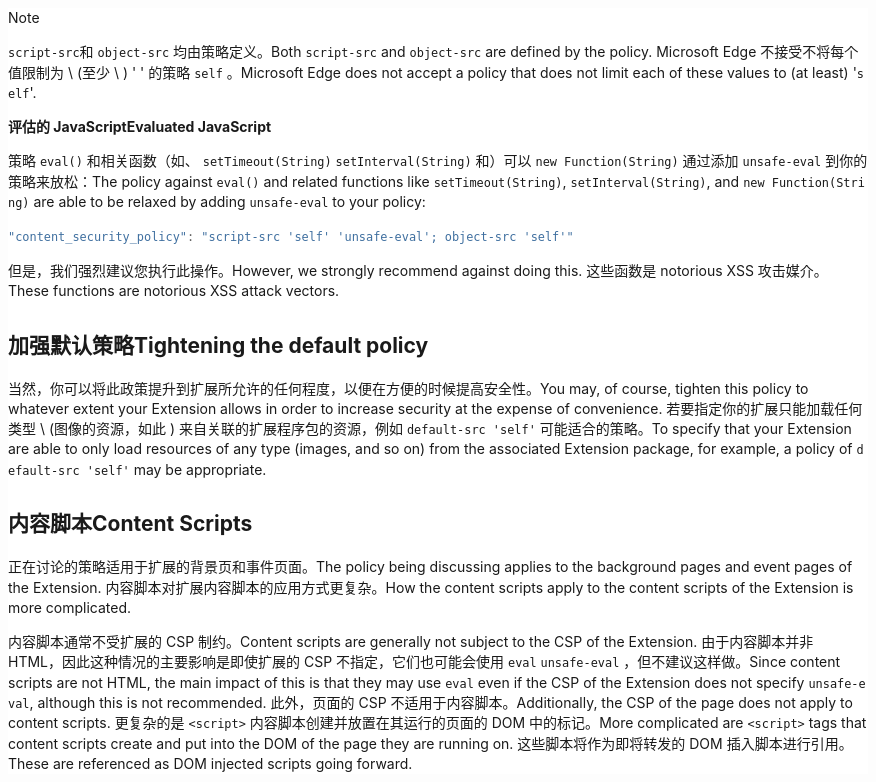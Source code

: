 > [!NOTE]
> <span data-ttu-id="b0d95-162">`script-src`和 `object-src` 均由策略定义。</span><span class="sxs-lookup"><span data-stu-id="b0d95-162">Both `script-src` and `object-src` are defined by the policy.</span></span>  <span data-ttu-id="b0d95-163">Microsoft Edge 不接受不将每个值限制为 \ (至少 \ ) ' ' 的策略 `self` 。</span><span class="sxs-lookup"><span data-stu-id="b0d95-163">Microsoft Edge does not accept a policy that does not limit each of these values to \(at least\) '`self`'.</span></span>  

  

**<span data-ttu-id="b0d95-164">评估的 JavaScript</span><span class="sxs-lookup"><span data-stu-id="b0d95-164">Evaluated JavaScript</span></span>**  

<span data-ttu-id="b0d95-165">策略 `eval()` 和相关函数（如、 `setTimeout(String)` `setInterval(String)` 和）可以 `new Function(String)` 通过添加 `unsafe-eval` 到你的策略来放松：</span><span class="sxs-lookup"><span data-stu-id="b0d95-165">The policy against `eval()` and related functions like `setTimeout(String)`, `setInterval(String)`, and `new Function(String)` are able to be relaxed by adding `unsafe-eval` to your policy:</span></span>  

```javascript
"content_security_policy": "script-src 'self' 'unsafe-eval'; object-src 'self'"
```  

<span data-ttu-id="b0d95-166">但是，我们强烈建议您执行此操作。</span><span class="sxs-lookup"><span data-stu-id="b0d95-166">However, we strongly recommend against doing this.</span></span>  <span data-ttu-id="b0d95-167">这些函数是 notorious XSS 攻击媒介。</span><span class="sxs-lookup"><span data-stu-id="b0d95-167">These functions are notorious XSS attack vectors.</span></span>  

## <span data-ttu-id="b0d95-168">加强默认策略</span><span class="sxs-lookup"><span data-stu-id="b0d95-168">Tightening the default policy</span></span>  

<span data-ttu-id="b0d95-169">当然，你可以将此政策提升到扩展所允许的任何程度，以便在方便的时候提高安全性。</span><span class="sxs-lookup"><span data-stu-id="b0d95-169">You may, of course, tighten this policy to whatever extent your Extension allows in order to increase security at the expense of convenience.</span></span>  <span data-ttu-id="b0d95-170">若要指定你的扩展只能加载任何类型 \ (图像的资源，如此 ) 来自关联的扩展程序包的资源，例如 `default-src 'self'` 可能适合的策略。</span><span class="sxs-lookup"><span data-stu-id="b0d95-170">To specify that your Extension are able to only load resources of any type \(images, and so on\) from the associated Extension package, for example, a policy of `default-src 'self'` may be appropriate.</span></span>  

  

## <span data-ttu-id="b0d95-171">内容脚本</span><span class="sxs-lookup"><span data-stu-id="b0d95-171">Content Scripts</span></span>  

<span data-ttu-id="b0d95-172">正在讨论的策略适用于扩展的背景页和事件页面。</span><span class="sxs-lookup"><span data-stu-id="b0d95-172">The policy being discussing applies to the background pages and event pages of the Extension.</span></span>  <span data-ttu-id="b0d95-173">内容脚本对扩展内容脚本的应用方式更复杂。</span><span class="sxs-lookup"><span data-stu-id="b0d95-173">How the content scripts apply to the content scripts of the Extension is more complicated.</span></span>  

<span data-ttu-id="b0d95-174">内容脚本通常不受扩展的 CSP 制约。</span><span class="sxs-lookup"><span data-stu-id="b0d95-174">Content scripts are generally not subject to the CSP of the Extension.</span></span>  <span data-ttu-id="b0d95-175">由于内容脚本并非 HTML，因此这种情况的主要影响是即使扩展的 CSP 不指定，它们也可能会使用 `eval` `unsafe-eval` ，但不建议这样做。</span><span class="sxs-lookup"><span data-stu-id="b0d95-175">Since content scripts are not HTML, the main impact of this is that they may use `eval` even if the CSP of the Extension does not specify `unsafe-eval`, although this is not recommended.</span></span>  <span data-ttu-id="b0d95-176">此外，页面的 CSP 不适用于内容脚本。</span><span class="sxs-lookup"><span data-stu-id="b0d95-176">Additionally, the CSP of the page does not apply to content scripts.</span></span>  <span data-ttu-id="b0d95-177">更复杂的是 `<script>` 内容脚本创建并放置在其运行的页面的 DOM 中的标记。</span><span class="sxs-lookup"><span data-stu-id="b0d95-177">More complicated are `<script>` tags that content scripts create and put into the DOM of the page they are running on.</span></span>  <span data-ttu-id="b0d95-178">这些脚本将作为即将转发的 DOM 插入脚本进行引用。</span><span class="sxs-lookup"><span data-stu-id="b0d95-178">These are referenced as DOM injected scripts going forward.</span></span>  


[HTML5RocksIntroductionContentSecurityPolicy]: https://www.html5rocks.com/en/tutorials/security/content-security-policy "内容安全策略简介-HTML5 Rocks"  
[PublicSuffixList]: https://publicsuffix.org/list "查看公用后缀列表"  
[W3CContentSecurityPolicyLevel2ScriptSrcHashUsage]: https://www.w3.org/TR/CSP2#script-src-hash-usage "\ <脚本 \ > 元素-内容安全策略级别2的哈希使用情况"  
[W3CContentSecurityPolicy]: https://w3c.github.io/webappsec-csp "内容安全策略级别3"  
[WikiManMiddleAttacks]: https://en.wikipedia.org/wiki/Man-in-the-middle_attack "中间人攻击-维基百科"  
[CCA4IL]: https://creativecommons.org/licenses/by/4.0  
[CCby4Image]: https://i.creativecommons.org/l/by/4.0/88x31.png  
[GoogleSitePolicies]: https://developers.google.com/terms/site-policies  